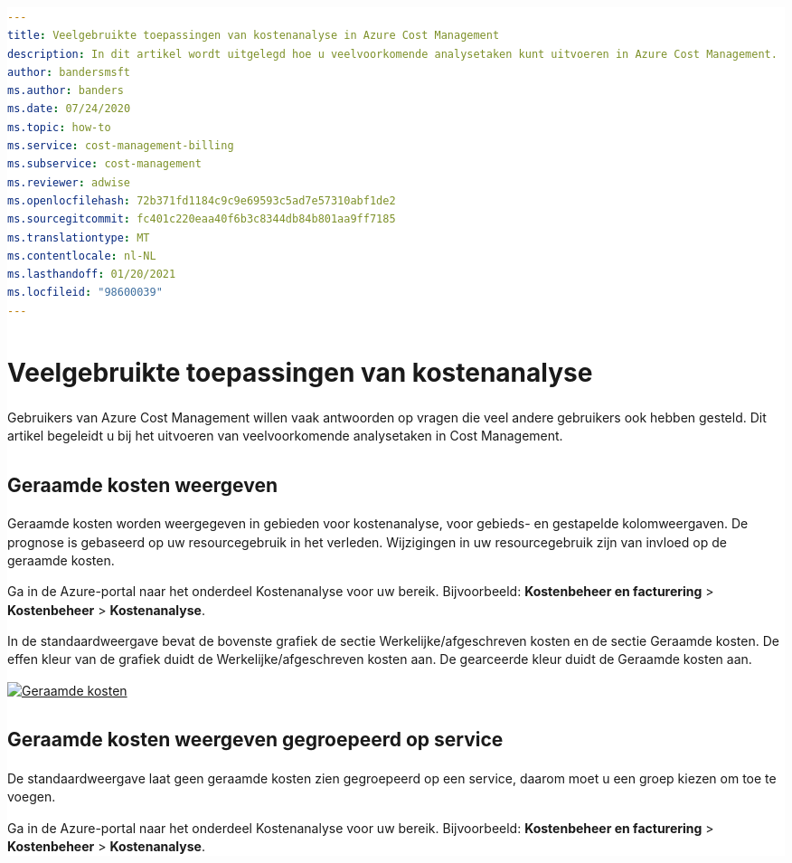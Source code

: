 ```yaml
---
title: Veelgebruikte toepassingen van kostenanalyse in Azure Cost Management
description: In dit artikel wordt uitgelegd hoe u veelvoorkomende analysetaken kunt uitvoeren in Azure Cost Management.
author: bandersmsft
ms.author: banders
ms.date: 07/24/2020
ms.topic: how-to
ms.service: cost-management-billing
ms.subservice: cost-management
ms.reviewer: adwise
ms.openlocfilehash: 72b371fd1184c9c9e69593c5ad7e57310abf1de2
ms.sourcegitcommit: fc401c220eaa40f6b3c8344db84b801aa9ff7185
ms.translationtype: MT
ms.contentlocale: nl-NL
ms.lasthandoff: 01/20/2021
ms.locfileid: "98600039"
---
```

# <a name="common-cost-analysis-uses"></a>Veelgebruikte toepassingen van kostenanalyse

Gebruikers van Azure Cost Management willen vaak antwoorden op vragen die veel andere gebruikers ook hebben gesteld. Dit artikel begeleidt u bij het uitvoeren van veelvoorkomende analysetaken in Cost Management.

## <a name="view-forecasted-costs"></a>Geraamde kosten weergeven

Geraamde kosten worden weergegeven in gebieden voor kostenanalyse, voor gebieds- en gestapelde kolomweergaven. De prognose is gebaseerd op uw resourcegebruik in het verleden. Wijzigingen in uw resourcegebruik zijn van invloed op de geraamde kosten.

Ga in de Azure-portal naar het onderdeel Kostenanalyse voor uw bereik. Bijvoorbeeld: **Kostenbeheer en facturering** > **Kostenbeheer** > **Kostenanalyse**.

In de standaardweergave bevat de bovenste grafiek de sectie Werkelijke/afgeschreven kosten en de sectie Geraamde kosten. De effen kleur van de grafiek duidt de Werkelijke/afgeschreven kosten aan. De gearceerde kleur duidt de Geraamde kosten aan.

[![Geraamde kosten](./media/cost-analysis-common-uses/enrollment-forecast.png)](./media/cost-analysis-common-uses/enrollment-forecast.png#lightbox)

## <a name="view-forecasted-costs-grouped-by-service"></a>Geraamde kosten weergeven gegroepeerd op service

De standaardweergave laat geen geraamde kosten zien gegroepeerd op een service, daarom moet u een groep kiezen om toe te voegen.

Ga in de Azure-portal naar het onderdeel Kostenanalyse voor uw bereik. Bijvoorbeeld: **Kostenbeheer en facturering** > **Kostenbeheer** > **Kostenanalyse**.
